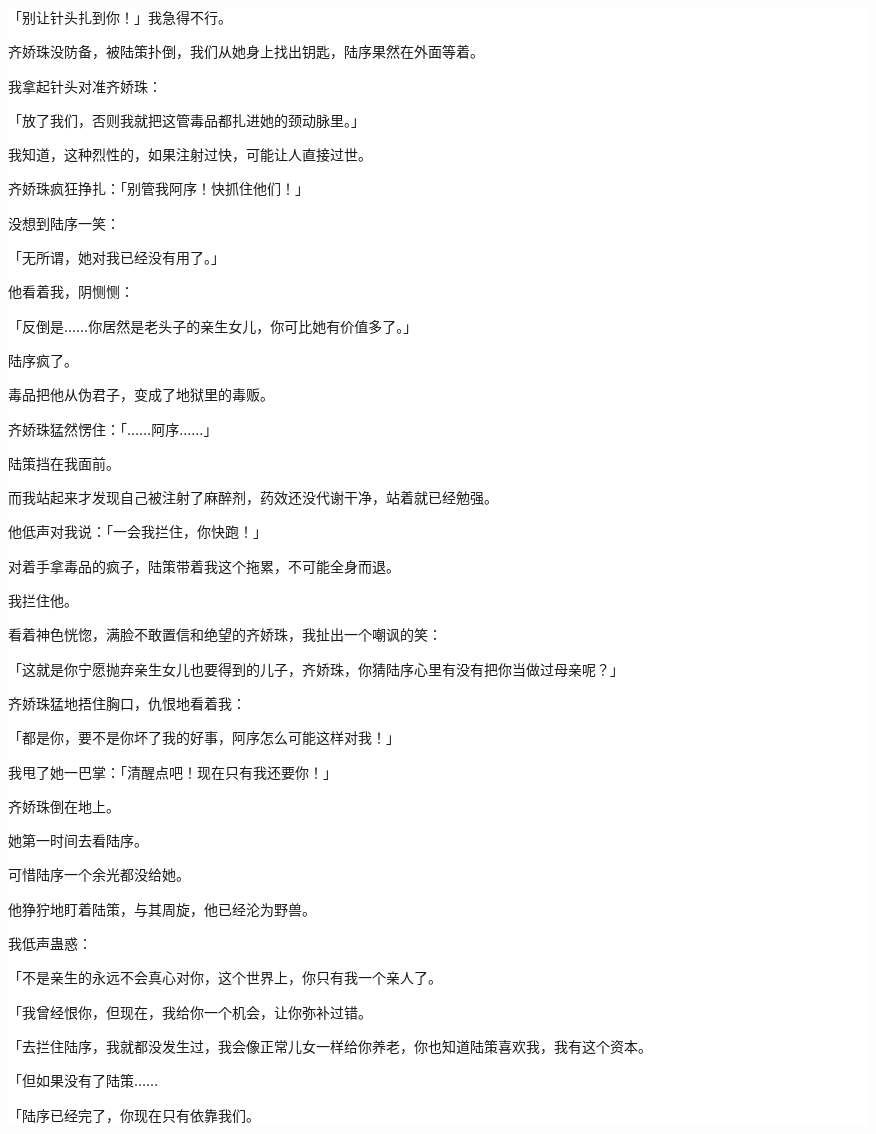 「别让针头扎到你！」我急得不行。

齐娇珠没防备，被陆策扑倒，我们从她身上找出钥匙，陆序果然在外面等着。

我拿起针头对准齐娇珠：

「放了我们，否则我就把这管毒品都扎进她的颈动脉里。」

我知道，这种烈性的，如果注射过快，可能让人直接过世。

齐娇珠疯狂挣扎：「别管我阿序！快抓住他们！」

没想到陆序一笑：

「无所谓，她对我已经没有用了。」

他看着我，阴恻恻：

「反倒是……你居然是老头子的亲生女儿，你可比她有价值多了。」

陆序疯了。

毒品把他从伪君子，变成了地狱里的毒贩。

齐娇珠猛然愣住：「……阿序……」

陆策挡在我面前。

而我站起来才发现自己被注射了麻醉剂，药效还没代谢干净，站着就已经勉强。

他低声对我说：「一会我拦住，你快跑！」

对着手拿毒品的疯子，陆策带着我这个拖累，不可能全身而退。

我拦住他。

看着神色恍惚，满脸不敢置信和绝望的齐娇珠，我扯出一个嘲讽的笑：

「这就是你宁愿抛弃亲生女儿也要得到的儿子，齐娇珠，你猜陆序心里有没有把你当做过母亲呢？」

齐娇珠猛地捂住胸口，仇恨地看着我：

「都是你，要不是你坏了我的好事，阿序怎么可能这样对我！」

我甩了她一巴掌：「清醒点吧！现在只有我还要你！」

齐娇珠倒在地上。

她第一时间去看陆序。

可惜陆序一个余光都没给她。

他狰狞地盯着陆策，与其周旋，他已经沦为野兽。

我低声蛊惑：

「不是亲生的永远不会真心对你，这个世界上，你只有我一个亲人了。

「我曾经恨你，但现在，我给你一个机会，让你弥补过错。

「去拦住陆序，我就都没发生过，我会像正常儿女一样给你养老，你也知道陆策喜欢我，我有这个资本。

「但如果没有了陆策……

「陆序已经完了，你现在只有依靠我们。
